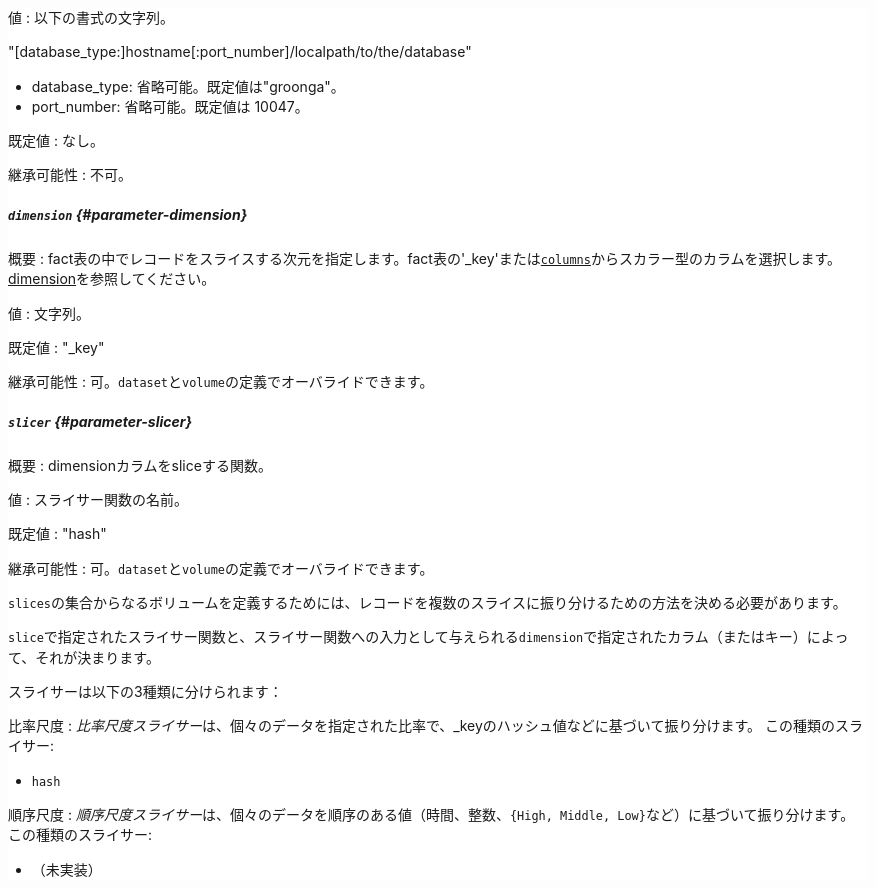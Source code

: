 値
: 以下の書式の文字列。

"[database_type:]hostname[:port_number]/localpath/to/the/database"

* database_type: 省略可能。既定値は"groonga"。
* port_number: 省略可能。既定値は 10047。

既定値
: なし。

継承可能性
: 不可。

##### `dimension` {#parameter-dimension}

概要
: fact表の中でレコードをスライスする次元を指定します。fact表の'_key'または[`columns`](#parameter-columns)からスカラー型のカラムを選択します。[dimension](http://en.wikipedia.org/wiki/Dimension_%28data_warehouse%29)を参照してください。

値
: 文字列。

既定値
: "_key"

継承可能性
: 可。`dataset`と`volume`の定義でオーバライドできます。

##### `slicer` {#parameter-slicer}

概要
: dimensionカラムをsliceする関数。

値
: スライサー関数の名前。

既定値
: "hash"

継承可能性
: 可。`dataset`と`volume`の定義でオーバライドできます。

`slices`の集合からなるボリュームを定義するためには、レコードを複数のスライスに振り分けるための方法を決める必要があります。

`slice`で指定されたスライサー関数と、スライサー関数への入力として与えられる`dimension`で指定されたカラム（またはキー）によって、それが決まります。

スライサーは以下の3種類に分けられます：

比率尺度
: *比率尺度スライサー*は、個々のデータを指定された比率で、_keyのハッシュ値などに基づいて振り分けます。
  この種類のスライサー:
  
  * `hash`

順序尺度
: *順序尺度スライサー*は、個々のデータを順序のある値（時間、整数、`{High, Middle, Low}`など）に基づいて振り分けます。
  この種類のスライサー:
  
  * （未実装）


  [basic tutorial]: ../../../tutorial/basic